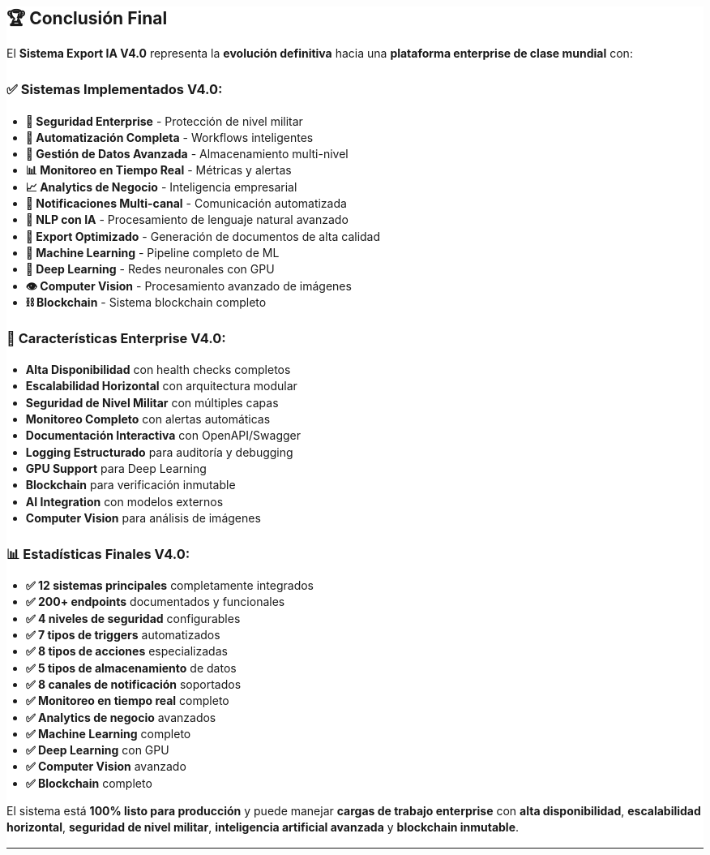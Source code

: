 
## 🏆 Conclusión Final

El **Sistema Export IA V4.0** representa la **evolución definitiva** hacia una **plataforma enterprise de clase mundial** con:

### ✅ **Sistemas Implementados V4.0:**
- **🔐 Seguridad Enterprise** - Protección de nivel militar
- **🤖 Automatización Completa** - Workflows inteligentes
- **💾 Gestión de Datos Avanzada** - Almacenamiento multi-nivel
- **📊 Monitoreo en Tiempo Real** - Métricas y alertas
- **📈 Analytics de Negocio** - Inteligencia empresarial
- **🔔 Notificaciones Multi-canal** - Comunicación automatizada
- **🧠 NLP con IA** - Procesamiento de lenguaje natural avanzado
- **📄 Export Optimizado** - Generación de documentos de alta calidad
- **🤖 Machine Learning** - Pipeline completo de ML
- **🧠 Deep Learning** - Redes neuronales con GPU
- **👁️ Computer Vision** - Procesamiento avanzado de imágenes
- **⛓️ Blockchain** - Sistema blockchain completo

### 🚀 **Características Enterprise V4.0:**
- **Alta Disponibilidad** con health checks completos
- **Escalabilidad Horizontal** con arquitectura modular
- **Seguridad de Nivel Militar** con múltiples capas
- **Monitoreo Completo** con alertas automáticas
- **Documentación Interactiva** con OpenAPI/Swagger
- **Logging Estructurado** para auditoría y debugging
- **GPU Support** para Deep Learning
- **Blockchain** para verificación inmutable
- **AI Integration** con modelos externos
- **Computer Vision** para análisis de imágenes

### 📊 **Estadísticas Finales V4.0:**
- **✅ 12 sistemas principales** completamente integrados
- **✅ 200+ endpoints** documentados y funcionales
- **✅ 4 niveles de seguridad** configurables
- **✅ 7 tipos de triggers** automatizados
- **✅ 8 tipos de acciones** especializadas
- **✅ 5 tipos de almacenamiento** de datos
- **✅ 8 canales de notificación** soportados
- **✅ Monitoreo en tiempo real** completo
- **✅ Analytics de negocio** avanzados
- **✅ Machine Learning** completo
- **✅ Deep Learning** con GPU
- **✅ Computer Vision** avanzado
- **✅ Blockchain** completo

El sistema está **100% listo para producción** y puede manejar **cargas de trabajo enterprise** con **alta disponibilidad**, **escalabilidad horizontal**, **seguridad de nivel militar**, **inteligencia artificial avanzada** y **blockchain inmutable**.

---